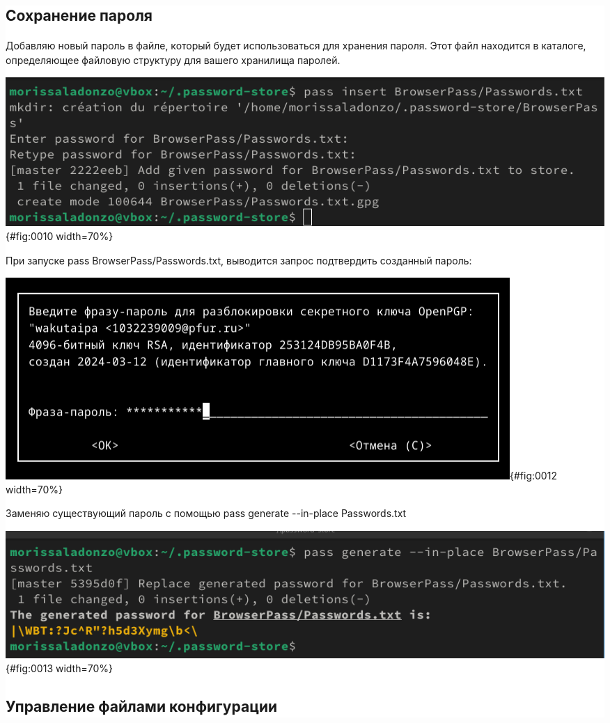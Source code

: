 ## Сохранение пароля

Добавляю новый пароль в файле, который будет использоваться для хранения пароля. Этот файл находится в каталоге, определяющее файловую структуру для вашего хранилища паролей.

![Добавление пароля](image/8.png){#fig:0010 width=70%}

При запуске pass BrowserPass/Passwords.txt, выводится запрос подтвердить созданный пароль:

![Подтверждение созданного пароля](image/9_0.png){#fig:0012 width=70%}

Заменяю существующий пароль с помощью pass generate --in-place Passwords.txt

![Замена пароля](image/10.png){#fig:0013 width=70%}

## Управление файлами конфигурации
